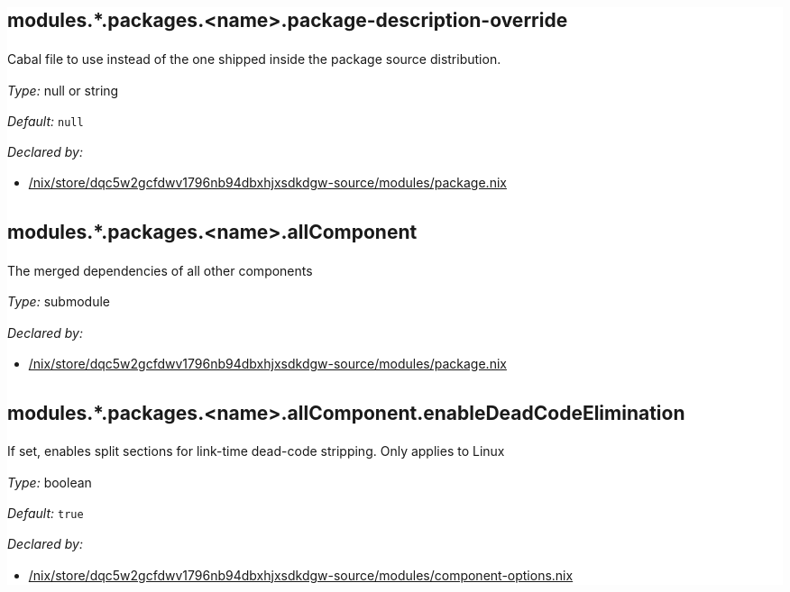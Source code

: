 

## modules\.\*\.packages\.\<name>\.package-description-override



Cabal file to use instead of the one shipped inside the package source distribution\.



*Type:*
null or string



*Default:*
` null `

*Declared by:*
 - [/nix/store/dqc5w2gcfdwv1796nb94dbxhjxsdkdgw-source/modules/package\.nix](file:///nix/store/dqc5w2gcfdwv1796nb94dbxhjxsdkdgw-source/modules/package.nix)



## modules\.\*\.packages\.\<name>\.allComponent



The merged dependencies of all other components



*Type:*
submodule

*Declared by:*
 - [/nix/store/dqc5w2gcfdwv1796nb94dbxhjxsdkdgw-source/modules/package\.nix](file:///nix/store/dqc5w2gcfdwv1796nb94dbxhjxsdkdgw-source/modules/package.nix)



## modules\.\*\.packages\.\<name>\.allComponent\.enableDeadCodeElimination



If set, enables split sections for link-time dead-code stripping\. Only applies to Linux



*Type:*
boolean



*Default:*
` true `

*Declared by:*
 - [/nix/store/dqc5w2gcfdwv1796nb94dbxhjxsdkdgw-source/modules/component-options\.nix](file:///nix/store/dqc5w2gcfdwv1796nb94dbxhjxsdkdgw-source/modules/component-options.nix)

